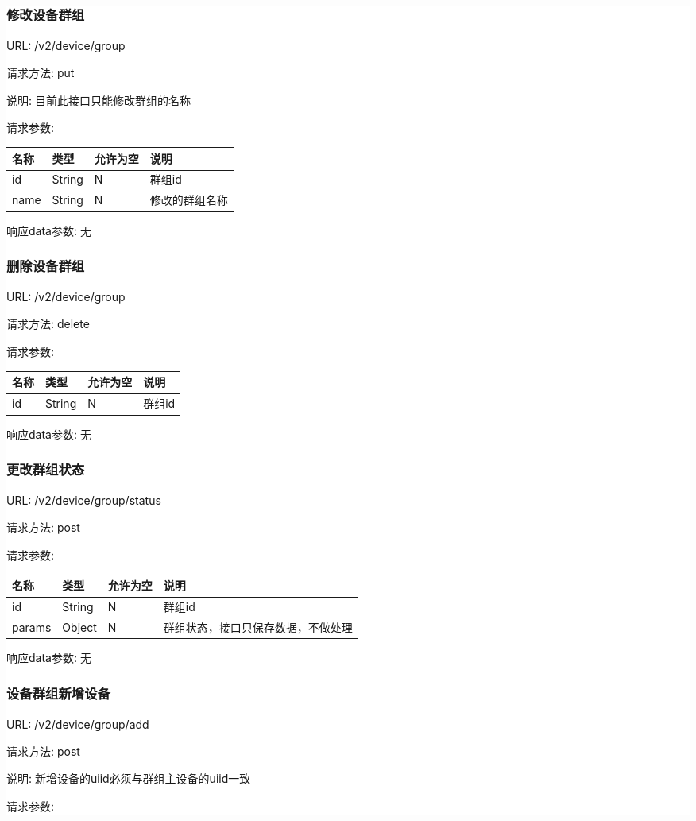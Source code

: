 ### 修改设备群组

URL: /v2/device/group

请求方法: put

说明: 目前此接口只能修改群组的名称

请求参数: 

| **名称**   | **类型**   | **允许为空**   | **说明**   | 
|:----|:----|:----|:----|
| id   | String   | N   | 群组id   | 
| name   | String   | N   | 修改的群组名称   | 

响应data参数: 无

### 删除设备群组

URL: /v2/device/group

请求方法: delete

请求参数: 

| **名称**   | **类型**   | **允许为空**   | **说明**   | 
|:----|:----|:----|:----|
| id   | String   | N   | 群组id   | 

响应data参数: 无

### 更改群组状态

URL: /v2/device/group/status

请求方法: post

请求参数: 

| **名称**   | **类型**   | **允许为空**   | **说明**   | 
|:----|:----|:----|:----|
| id   | String   | N   | 群组id   | 
| params   | Object   | N   | 群组状态，接口只保存数据，不做处理   | 

响应data参数: 无

### 设备群组新增设备

URL: /v2/device/group/add

请求方法: post

说明: 新增设备的uiid必须与群组主设备的uiid一致

请求参数: 
